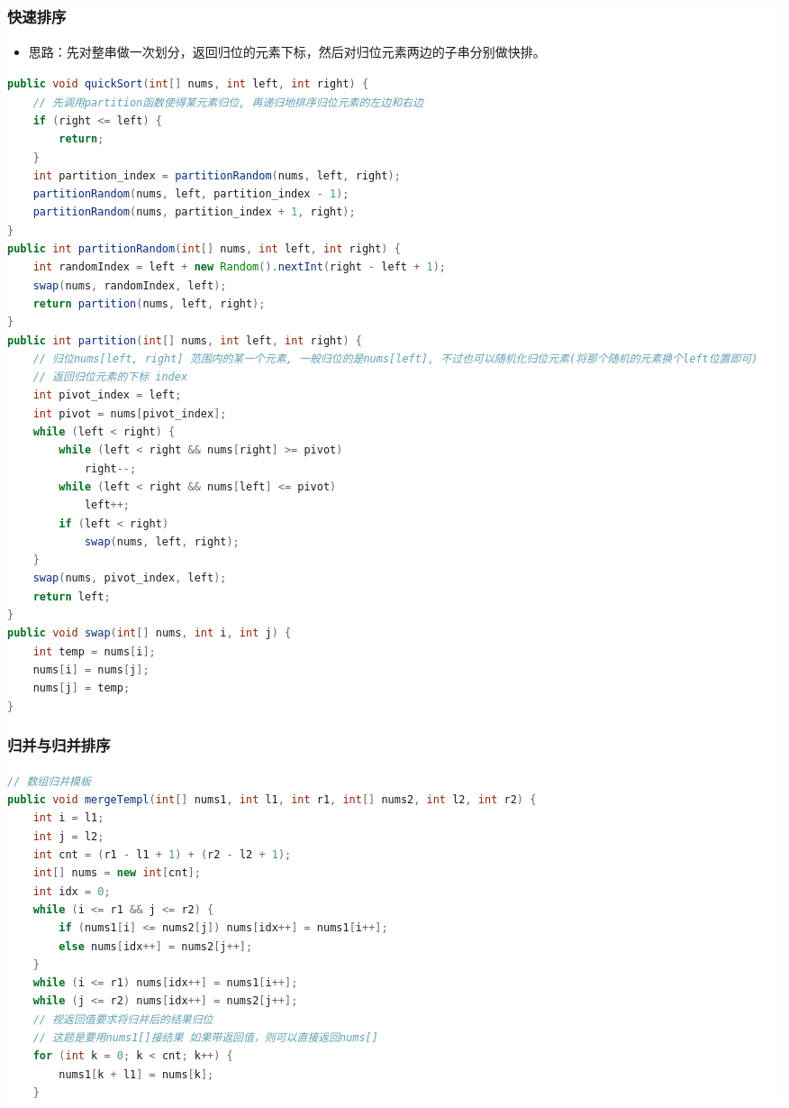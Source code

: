 

### 快速排序

-   思路：先对整串做一次划分，返回归位的元素下标，然后对归位元素两边的子串分别做快排。

~~~java
public void quickSort(int[] nums, int left, int right) {
    // 先调用partition函数使得某元素归位, 再递归地排序归位元素的左边和右边
    if (right <= left) {
        return;
    }
    int partition_index = partitionRandom(nums, left, right);
    partitionRandom(nums, left, partition_index - 1);
    partitionRandom(nums, partition_index + 1, right);
}
public int partitionRandom(int[] nums, int left, int right) {
    int randomIndex = left + new Random().nextInt(right - left + 1);
    swap(nums, randomIndex, left);
    return partition(nums, left, right);
}
public int partition(int[] nums, int left, int right) {
    // 归位nums[left, right] 范围内的某一个元素, 一般归位的是nums[left], 不过也可以随机化归位元素(将那个随机的元素换个left位置即可)
    // 返回归位元素的下标 index
    int pivot_index = left;
    int pivot = nums[pivot_index];
    while (left < right) {
        while (left < right && nums[right] >= pivot)
            right--;
        while (left < right && nums[left] <= pivot)
            left++;
        if (left < right)
            swap(nums, left, right);
    }
    swap(nums, pivot_index, left);
    return left;
}
public void swap(int[] nums, int i, int j) {
    int temp = nums[i];
    nums[i] = nums[j];
    nums[j] = temp;
}
~~~

### 归并与归并排序

~~~java
// 数组归并模板
public void mergeTempl(int[] nums1, int l1, int r1, int[] nums2, int l2, int r2) {
    int i = l1;
    int j = l2;
    int cnt = (r1 - l1 + 1) + (r2 - l2 + 1);
    int[] nums = new int[cnt];
    int idx = 0;
    while (i <= r1 && j <= r2) {
        if (nums1[i] <= nums2[j]) nums[idx++] = nums1[i++];
        else nums[idx++] = nums2[j++];
    }
    while (i <= r1) nums[idx++] = nums1[i++];
    while (j <= r2) nums[idx++] = nums2[j++];
    // 视返回值要求将归并后的结果归位
    // 这题是要用nums1[]接结果 如果带返回值，则可以直接返回nums[]
    for (int k = 0; k < cnt; k++) {
        nums1[k + l1] = nums[k];
    }
~~~